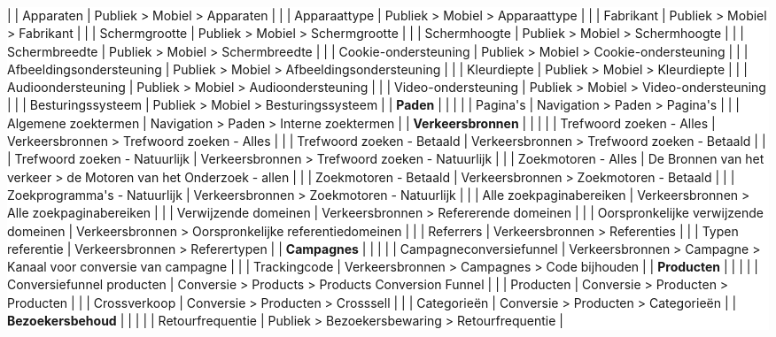 |  | Apparaten | Publiek > Mobiel > Apparaten |
|  | Apparaattype | Publiek > Mobiel > Apparaattype |
|  | Fabrikant | Publiek > Mobiel > Fabrikant |
|  | Schermgrootte | Publiek > Mobiel > Schermgrootte |
|  | Schermhoogte | Publiek > Mobiel > Schermhoogte |
|  | Schermbreedte | Publiek > Mobiel > Schermbreedte |
|  | Cookie-ondersteuning | Publiek > Mobiel > Cookie-ondersteuning |
|  | Afbeeldingsondersteuning | Publiek > Mobiel > Afbeeldingsondersteuning |
|  | Kleurdiepte | Publiek > Mobiel > Kleurdiepte |
|  | Audioondersteuning | Publiek > Mobiel > Audioondersteuning |
|  | Video-ondersteuning | Publiek > Mobiel > Video-ondersteuning |
|  | Besturingssysteem | Publiek > Mobiel > Besturingssysteem |
| **Paden** |  |  |
|  | Pagina&#39;s | Navigation > Paden > Pagina&#39;s |
|  | Algemene zoektermen | Navigation > Paden > Interne zoektermen |
| **Verkeersbronnen** |  |  |
|  | Trefwoord zoeken - Alles | Verkeersbronnen > Trefwoord zoeken - Alles |
|  | Trefwoord zoeken - Betaald | Verkeersbronnen > Trefwoord zoeken - Betaald |
|  | Trefwoord zoeken - Natuurlijk | Verkeersbronnen > Trefwoord zoeken - Natuurlijk |
|  | Zoekmotoren - Alles | De Bronnen van het verkeer > de Motoren van het Onderzoek - allen |
|  | Zoekmotoren - Betaald | Verkeersbronnen > Zoekmotoren - Betaald |
|  | Zoekprogramma&#39;s - Natuurlijk | Verkeersbronnen > Zoekmotoren - Natuurlijk |
|  | Alle zoekpaginabereiken | Verkeersbronnen > Alle zoekpaginabereiken |
|  | Verwijzende domeinen | Verkeersbronnen > Refererende domeinen |
|  | Oorspronkelijke verwijzende domeinen | Verkeersbronnen > Oorspronkelijke referentiedomeinen |
|  | Referrers | Verkeersbronnen > Referenties |
|  | Typen referentie | Verkeersbronnen > Referertypen |
| **Campagnes** |  |  |
|  | Campagneconversiefunnel | Verkeersbronnen > Campagne > Kanaal voor conversie van campagne |
|  | Trackingcode | Verkeersbronnen > Campagnes > Code bijhouden |
| **Producten** |  |  |
|  | Conversiefunnel producten | Conversie > Products > Products Conversion Funnel |
|  | Producten | Conversie > Producten > Producten |
|  | Crossverkoop | Conversie > Producten > Crosssell |
|  | Categorieën | Conversie > Producten > Categorieën |
| **Bezoekersbehoud** |  |  |
|  | Retourfrequentie | Publiek > Bezoekersbewaring > Retourfrequentie |